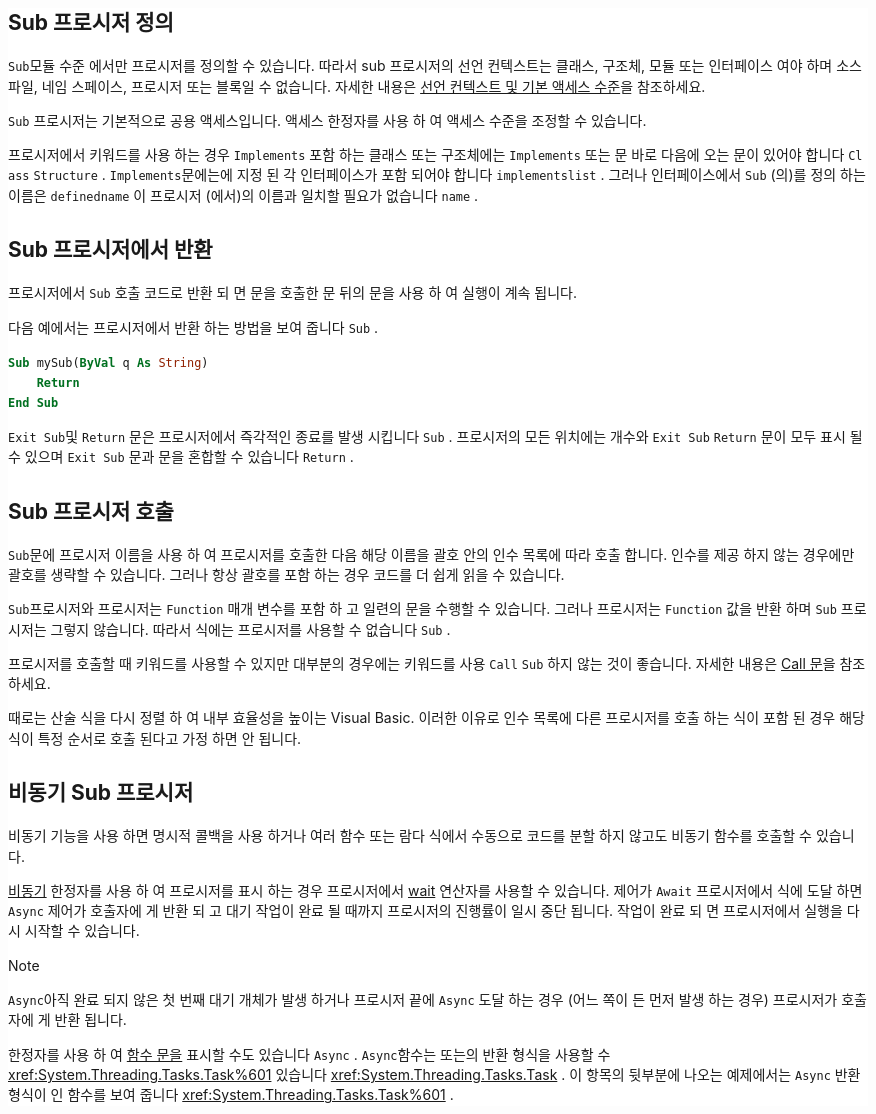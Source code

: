 ## <a name="defining-a-sub-procedure"></a>Sub 프로시저 정의

`Sub`모듈 수준 에서만 프로시저를 정의할 수 있습니다. 따라서 sub 프로시저의 선언 컨텍스트는 클래스, 구조체, 모듈 또는 인터페이스 여야 하며 소스 파일, 네임 스페이스, 프로시저 또는 블록일 수 없습니다. 자세한 내용은 [선언 컨텍스트 및 기본 액세스 수준](declaration-contexts-and-default-access-levels.md)을 참조하세요.

`Sub` 프로시저는 기본적으로 공용 액세스입니다. 액세스 한정자를 사용 하 여 액세스 수준을 조정할 수 있습니다.

프로시저에서 키워드를 사용 하는 경우 `Implements` 포함 하는 클래스 또는 구조체에는 `Implements` 또는 문 바로 다음에 오는 문이 있어야 합니다 `Class` `Structure` . `Implements`문에는에 지정 된 각 인터페이스가 포함 되어야 합니다 `implementslist` . 그러나 인터페이스에서 `Sub` (의)를 정의 하는 이름은 `definedname` 이 프로시저 (에서)의 이름과 일치할 필요가 없습니다 `name` .

## <a name="returning-from-a-sub-procedure"></a>Sub 프로시저에서 반환

프로시저에서 `Sub` 호출 코드로 반환 되 면 문을 호출한 문 뒤의 문을 사용 하 여 실행이 계속 됩니다.

다음 예에서는 프로시저에서 반환 하는 방법을 보여 줍니다 `Sub` .

```vb
Sub mySub(ByVal q As String)
    Return
End Sub
```

`Exit Sub`및 `Return` 문은 프로시저에서 즉각적인 종료를 발생 시킵니다 `Sub` . 프로시저의 모든 위치에는 개수와 `Exit Sub` `Return` 문이 모두 표시 될 수 있으며 `Exit Sub` 문과 문을 혼합할 수 있습니다 `Return` .

## <a name="calling-a-sub-procedure"></a>Sub 프로시저 호출

`Sub`문에 프로시저 이름을 사용 하 여 프로시저를 호출한 다음 해당 이름을 괄호 안의 인수 목록에 따라 호출 합니다. 인수를 제공 하지 않는 경우에만 괄호를 생략할 수 있습니다. 그러나 항상 괄호를 포함 하는 경우 코드를 더 쉽게 읽을 수 있습니다.

`Sub`프로시저와 프로시저는 `Function` 매개 변수를 포함 하 고 일련의 문을 수행할 수 있습니다. 그러나 프로시저는 `Function` 값을 반환 하며 `Sub` 프로시저는 그렇지 않습니다. 따라서 식에는 프로시저를 사용할 수 없습니다 `Sub` .

프로시저를 호출할 때 키워드를 사용할 수 있지만 대부분의 경우에는 키워드를 사용 `Call` `Sub` 하지 않는 것이 좋습니다. 자세한 내용은 [Call 문](call-statement.md)을 참조 하세요.

때로는 산술 식을 다시 정렬 하 여 내부 효율성을 높이는 Visual Basic. 이러한 이유로 인수 목록에 다른 프로시저를 호출 하는 식이 포함 된 경우 해당 식이 특정 순서로 호출 된다고 가정 하면 안 됩니다.

## <a name="async-sub-procedures"></a>비동기 Sub 프로시저

비동기 기능을 사용 하면 명시적 콜백을 사용 하거나 여러 함수 또는 람다 식에서 수동으로 코드를 분할 하지 않고도 비동기 함수를 호출할 수 있습니다.

[비동기](../modifiers/async.md) 한정자를 사용 하 여 프로시저를 표시 하는 경우 프로시저에서 [wait](../operators/await-operator.md) 연산자를 사용할 수 있습니다. 제어가 `Await` 프로시저에서 식에 도달 하면 `Async` 제어가 호출자에 게 반환 되 고 대기 작업이 완료 될 때까지 프로시저의 진행률이 일시 중단 됩니다. 작업이 완료 되 면 프로시저에서 실행을 다시 시작할 수 있습니다.

> [!NOTE]
> `Async`아직 완료 되지 않은 첫 번째 대기 개체가 발생 하거나 프로시저 끝에 `Async` 도달 하는 경우 (어느 쪽이 든 먼저 발생 하는 경우) 프로시저가 호출자에 게 반환 됩니다.

한정자를 사용 하 여 [함수 문을](function-statement.md) 표시할 수도 있습니다 `Async` . `Async`함수는 또는의 반환 형식을 사용할 수 <xref:System.Threading.Tasks.Task%601> 있습니다 <xref:System.Threading.Tasks.Task> . 이 항목의 뒷부분에 나오는 예제에서는 `Async` 반환 형식이 인 함수를 보여 줍니다 <xref:System.Threading.Tasks.Task%601> .

